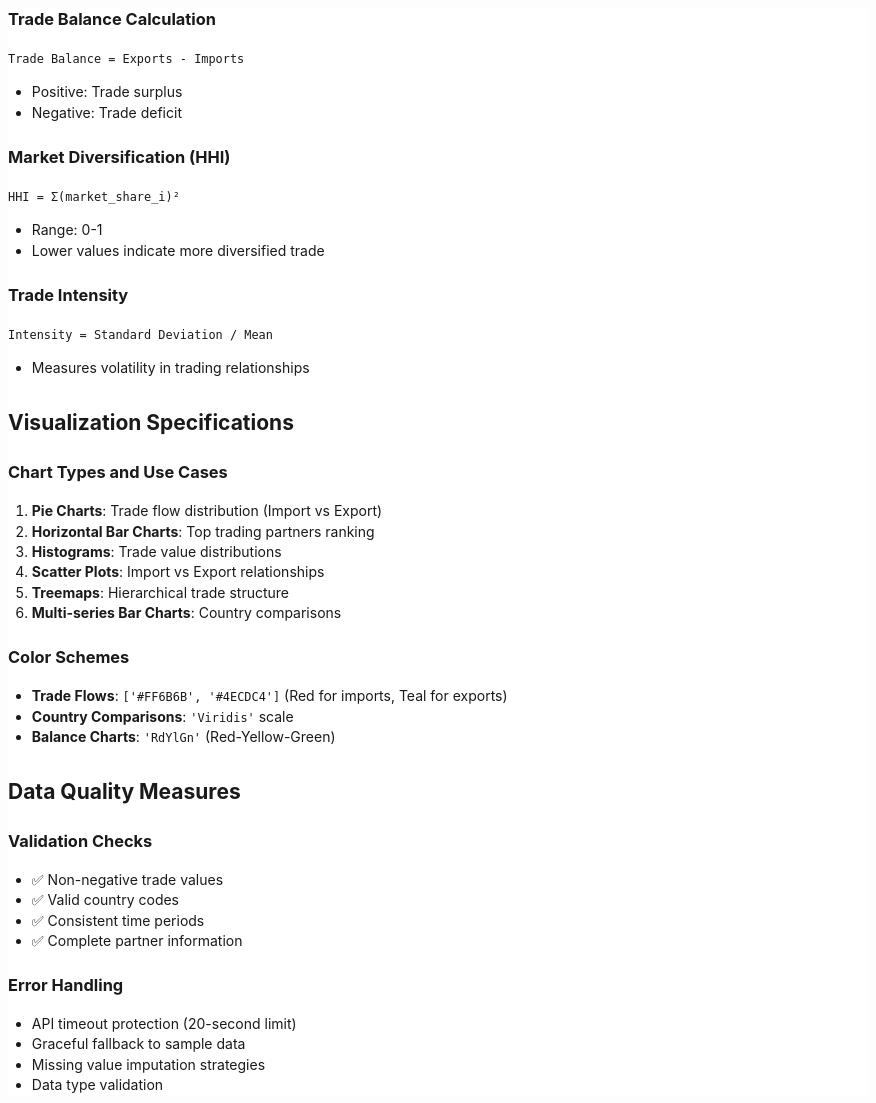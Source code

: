 ### Trade Balance Calculation
```
Trade Balance = Exports - Imports
```
- Positive: Trade surplus
- Negative: Trade deficit

### Market Diversification (HHI)
```
HHI = Σ(market_share_i)²
```
- Range: 0-1
- Lower values indicate more diversified trade

### Trade Intensity
```
Intensity = Standard Deviation / Mean
```
- Measures volatility in trading relationships

## Visualization Specifications

### Chart Types and Use Cases

1. **Pie Charts**: Trade flow distribution (Import vs Export)
2. **Horizontal Bar Charts**: Top trading partners ranking
3. **Histograms**: Trade value distributions
4. **Scatter Plots**: Import vs Export relationships
5. **Treemaps**: Hierarchical trade structure
6. **Multi-series Bar Charts**: Country comparisons

### Color Schemes
- **Trade Flows**: `['#FF6B6B', '#4ECDC4']` (Red for imports, Teal for exports)
- **Country Comparisons**: `'Viridis'` scale
- **Balance Charts**: `'RdYlGn'` (Red-Yellow-Green)

## Data Quality Measures

### Validation Checks
- ✅ Non-negative trade values
- ✅ Valid country codes
- ✅ Consistent time periods
- ✅ Complete partner information

### Error Handling
- API timeout protection (20-second limit)
- Graceful fallback to sample data
- Missing value imputation strategies
- Data type validation
